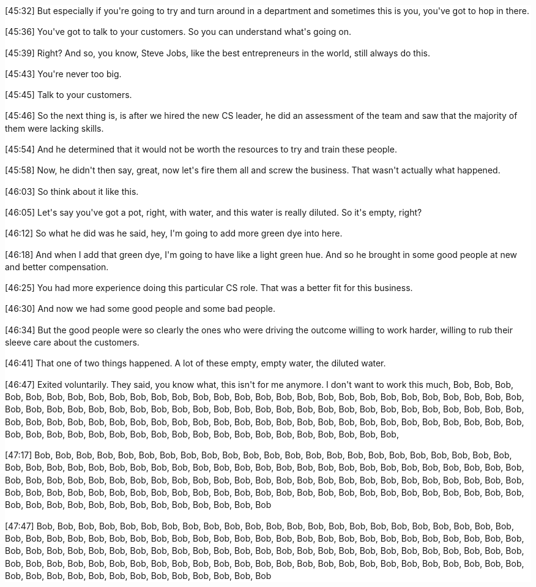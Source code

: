 [45:32] But especially if you're going to try and turn around in a department and sometimes this is you, you've got to hop in there.

[45:36] You've got to talk to your customers. So you can understand what's going on.

[45:39] Right? And so, you know, Steve Jobs, like the best entrepreneurs in the world, still always do this.

[45:43] You're never too big.

[45:45] Talk to your customers.

[45:46] So the next thing is, is after we hired the new CS leader, he did an assessment of the team and saw that the majority of them were lacking skills.

[45:54] And he determined that it would not be worth the resources to try and train these people.

[45:58] Now, he didn't then say, great, now let's fire them all and screw the business. That wasn't actually what happened.

[46:03] So think about it like this.

[46:05] Let's say you've got a pot, right, with water, and this water is really diluted. So it's empty, right?

[46:12] So what he did was he said, hey, I'm going to add more green dye into here.

[46:18] And when I add that green dye, I'm going to have like a light green hue. And so he brought in some good people at new and better compensation.

[46:25] You had more experience doing this particular CS role. That was a better fit for this business.

[46:30] And now we had some good people and some bad people.

[46:34] But the good people were so clearly the ones who were driving the outcome willing to work harder, willing to rub their sleeve care about the customers.

[46:41] That one of two things happened. A lot of these empty, empty water, the diluted water.

[46:47] Exited voluntarily. They said, you know what, this isn't for me anymore. I don't want to work this much, Bob, Bob, Bob, Bob, Bob, Bob, Bob, Bob, Bob, Bob, Bob, Bob, Bob, Bob, Bob, Bob, Bob, Bob, Bob, Bob, Bob, Bob, Bob, Bob, Bob, Bob, Bob, Bob, Bob, Bob, Bob, Bob, Bob, Bob, Bob, Bob, Bob, Bob, Bob, Bob, Bob, Bob, Bob, Bob, Bob, Bob, Bob, Bob, Bob, Bob, Bob, Bob, Bob, Bob, Bob, Bob, Bob, Bob, Bob, Bob, Bob, Bob, Bob, Bob, Bob, Bob, Bob, Bob, Bob, Bob, Bob, Bob, Bob, Bob, Bob, Bob, Bob, Bob, Bob, Bob, Bob, Bob, Bob, Bob, Bob, Bob, Bob, Bob, Bob, Bob, Bob, Bob, Bob, Bob, Bob, Bob, Bob,

[47:17] Bob, Bob, Bob, Bob, Bob, Bob, Bob, Bob, Bob, Bob, Bob, Bob, Bob, Bob, Bob, Bob, Bob, Bob, Bob, Bob, Bob, Bob, Bob, Bob, Bob, Bob, Bob, Bob, Bob, Bob, Bob, Bob, Bob, Bob, Bob, Bob, Bob, Bob, Bob, Bob, Bob, Bob, Bob, Bob, Bob, Bob, Bob, Bob, Bob, Bob, Bob, Bob, Bob, Bob, Bob, Bob, Bob, Bob, Bob, Bob, Bob, Bob, Bob, Bob, Bob, Bob, Bob, Bob, Bob, Bob, Bob, Bob, Bob, Bob, Bob, Bob, Bob, Bob, Bob, Bob, Bob, Bob, Bob, Bob, Bob, Bob, Bob, Bob, Bob, Bob, Bob, Bob, Bob, Bob, Bob, Bob, Bob, Bob, Bob, Bob, Bob, Bob, Bob, Bob, Bob, Bob, Bob, Bob, Bob, Bob, Bob

[47:47] Bob, Bob, Bob, Bob, Bob, Bob, Bob, Bob, Bob, Bob, Bob, Bob, Bob, Bob, Bob, Bob, Bob, Bob, Bob, Bob, Bob, Bob, Bob, Bob, Bob, Bob, Bob, Bob, Bob, Bob, Bob, Bob, Bob, Bob, Bob, Bob, Bob, Bob, Bob, Bob, Bob, Bob, Bob, Bob, Bob, Bob, Bob, Bob, Bob, Bob, Bob, Bob, Bob, Bob, Bob, Bob, Bob, Bob, Bob, Bob, Bob, Bob, Bob, Bob, Bob, Bob, Bob, Bob, Bob, Bob, Bob, Bob, Bob, Bob, Bob, Bob, Bob, Bob, Bob, Bob, Bob, Bob, Bob, Bob, Bob, Bob, Bob, Bob, Bob, Bob, Bob, Bob, Bob, Bob, Bob, Bob, Bob, Bob, Bob, Bob, Bob, Bob, Bob, Bob, Bob, Bob, Bob, Bob, Bob, Bob, Bob
